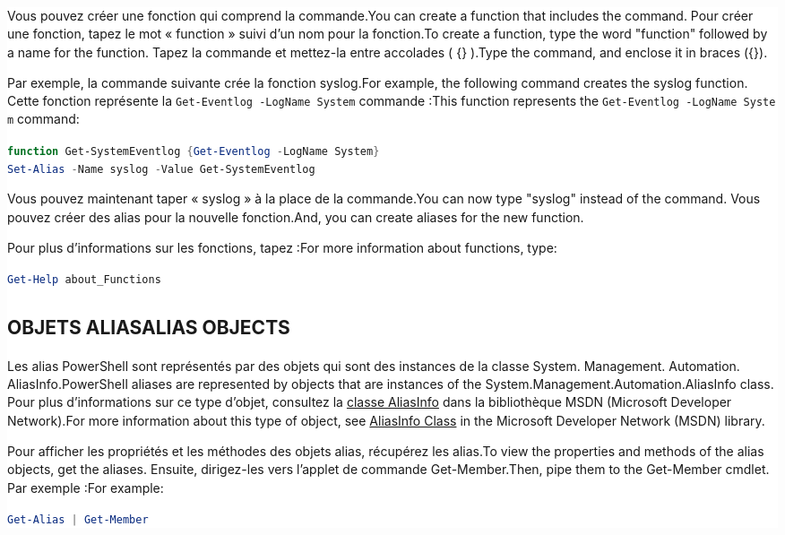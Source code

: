 <span data-ttu-id="f9b5c-155">Vous pouvez créer une fonction qui comprend la commande.</span><span class="sxs-lookup"><span data-stu-id="f9b5c-155">You can create a function that includes the command.</span></span> <span data-ttu-id="f9b5c-156">Pour créer une fonction, tapez le mot « function » suivi d’un nom pour la fonction.</span><span class="sxs-lookup"><span data-stu-id="f9b5c-156">To create a function, type the word "function" followed by a name for the function.</span></span> <span data-ttu-id="f9b5c-157">Tapez la commande et mettez-la entre accolades ( {} ).</span><span class="sxs-lookup"><span data-stu-id="f9b5c-157">Type the command, and enclose it in braces ({}).</span></span>

<span data-ttu-id="f9b5c-158">Par exemple, la commande suivante crée la fonction syslog.</span><span class="sxs-lookup"><span data-stu-id="f9b5c-158">For example, the following command creates the syslog function.</span></span> <span data-ttu-id="f9b5c-159">Cette fonction représente la `Get-Eventlog -LogName System` commande :</span><span class="sxs-lookup"><span data-stu-id="f9b5c-159">This function represents the `Get-Eventlog -LogName System` command:</span></span>

```powershell
function Get-SystemEventlog {Get-Eventlog -LogName System}
Set-Alias -Name syslog -Value Get-SystemEventlog
```

<span data-ttu-id="f9b5c-160">Vous pouvez maintenant taper « syslog » à la place de la commande.</span><span class="sxs-lookup"><span data-stu-id="f9b5c-160">You can now type "syslog" instead of the command.</span></span> <span data-ttu-id="f9b5c-161">Vous pouvez créer des alias pour la nouvelle fonction.</span><span class="sxs-lookup"><span data-stu-id="f9b5c-161">And, you can create aliases for the new function.</span></span>

<span data-ttu-id="f9b5c-162">Pour plus d’informations sur les fonctions, tapez :</span><span class="sxs-lookup"><span data-stu-id="f9b5c-162">For more information about functions, type:</span></span>

```powershell
Get-Help about_Functions
```

## <a name="alias-objects"></a><span data-ttu-id="f9b5c-163">OBJETS ALIAS</span><span class="sxs-lookup"><span data-stu-id="f9b5c-163">ALIAS OBJECTS</span></span>

<span data-ttu-id="f9b5c-164">Les alias PowerShell sont représentés par des objets qui sont des instances de la classe System. Management. Automation. AliasInfo.</span><span class="sxs-lookup"><span data-stu-id="f9b5c-164">PowerShell aliases are represented by objects that are instances of the System.Management.Automation.AliasInfo class.</span></span> <span data-ttu-id="f9b5c-165">Pour plus d’informations sur ce type d’objet, consultez la [classe AliasInfo][aliasinfo] dans la bibliothèque MSDN (Microsoft Developer Network).</span><span class="sxs-lookup"><span data-stu-id="f9b5c-165">For more information about this type of object, see [AliasInfo Class][aliasinfo] in the Microsoft Developer Network (MSDN) library.</span></span>

<span data-ttu-id="f9b5c-166">Pour afficher les propriétés et les méthodes des objets alias, récupérez les alias.</span><span class="sxs-lookup"><span data-stu-id="f9b5c-166">To view the properties and methods of the alias objects, get the aliases.</span></span>
<span data-ttu-id="f9b5c-167">Ensuite, dirigez-les vers l’applet de commande Get-Member.</span><span class="sxs-lookup"><span data-stu-id="f9b5c-167">Then, pipe them to the Get-Member cmdlet.</span></span> <span data-ttu-id="f9b5c-168">Par exemple :</span><span class="sxs-lookup"><span data-stu-id="f9b5c-168">For example:</span></span>

```powershell
Get-Alias | Get-Member
```


[aliasinfo]: /dotnet/api/system.management.automation.aliasinfo
